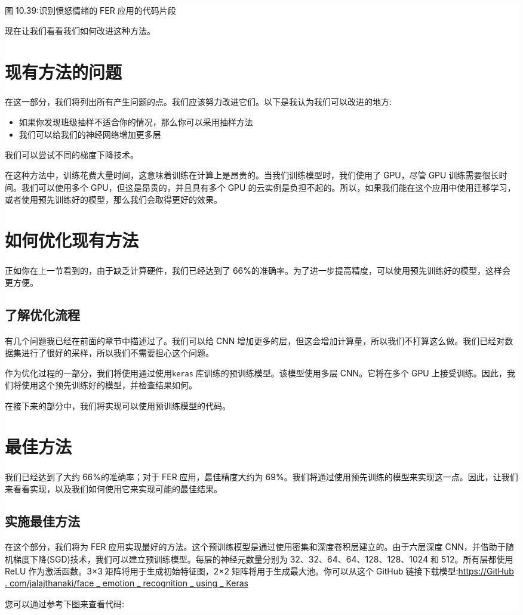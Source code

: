 图 10.39:识别愤怒情绪的 FER 应用的代码片段

现在让我们看看我们如何改进这种方法。

# 现有方法的问题

在这一部分，我们将列出所有产生问题的点。我们应该努力改进它们。以下是我认为我们可以改进的地方:

*   如果你发现班级抽样不适合你的情况，那么你可以采用抽样方法
*   我们可以给我们的神经网络增加更多层

我们可以尝试不同的梯度下降技术。

在这种方法中，训练花费大量时间，这意味着训练在计算上是昂贵的。当我们训练模型时，我们使用了 GPU，尽管 GPU 训练需要很长时间。我们可以使用多个 GPU，但这是昂贵的，并且具有多个 GPU 的云实例是负担不起的。所以，如果我们能在这个应用中使用迁移学习，或者使用预先训练好的模型，那么我们会取得更好的效果。

# 如何优化现有方法

正如你在上一节看到的，由于缺乏计算硬件，我们已经达到了 66%的准确率。为了进一步提高精度，可以使用预先训练好的模型，这样会更方便。

## 了解优化流程

有几个问题我已经在前面的章节中描述过了。我们可以给 CNN 增加更多的层，但这会增加计算量，所以我们不打算这么做。我们已经对数据集进行了很好的采样，所以我们不需要担心这个问题。

作为优化过程的一部分，我们将使用通过使用`keras` 库训练的预训练模型。该模型使用多层 CNN。它将在多个 GPU 上接受训练。因此，我们将使用这个预先训练好的模型，并检查结果如何。

在接下来的部分中，我们将实现可以使用预训练模型的代码。

# 最佳方法

我们已经达到了大约 66%的准确率；对于 FER 应用，最佳精度大约为 69%。我们将通过使用预先训练的模型来实现这一点。因此，让我们来看看实现，以及我们如何使用它来实现可能的最佳结果。

## 实施最佳方法

在这个部分，我们将为 FER 应用实现最好的方法。这个预训练模型是通过使用密集和深度卷积层建立的。由于六层深度 CNN，并借助于随机梯度下降(SGD)技术，我们可以建立预训练模型。每层的神经元数量分别为 32、32、64、64、128、128、1024 和 512。所有层都使用 ReLU 作为激活函数。3×3 矩阵将用于生成初始特征图，2×2 矩阵将用于生成最大池。你可以从这个 GitHub 链接下载模型:[https://GitHub . com/jalajthanaki/face _ emotion _ recognition _ using _ Keras](https://github.com/jalajthanaki/Facial_emotion_recognition_using_Keras)

您可以通过参考下图来查看代码:
